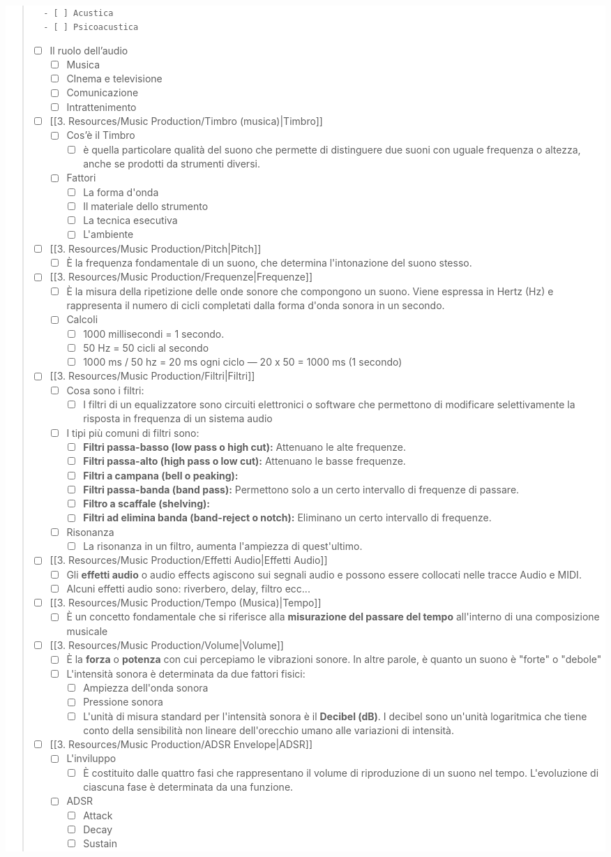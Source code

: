 > 		- [ ] Acustica  
> 		- [ ] Psicoacustica   
> 	- [ ] Il ruolo dell’audio  
> 		- [ ] Musica  
> 		- [ ] CInema e televisione  
> 		- [ ] Comunicazione   
> 		- [ ] Intrattenimento   
> - [ ] [[3. Resources/Music Production/Timbro (musica)\|Timbro]]  
> 	- [ ] Cos’è il Timbro  
> 		- [ ] è quella particolare qualità del suono che permette di distinguere due suoni con uguale frequenza o altezza, anche se prodotti da strumenti diversi.  
> 	- [ ] Fattori  
> 		- [ ] La forma d'onda  
> 		- [ ] Il materiale dello strumento  
> 		- [ ] La tecnica esecutiva  
> 		- [ ] L'ambiente  
> - [ ] [[3. Resources/Music Production/Pitch\|Pitch]]  
> 	- [ ] È la frequenza fondamentale di un suono, che determina l'intonazione del suono stesso.  
> - [ ] [[3. Resources/Music Production/Frequenze\|Frequenze]]  
> 	- [ ] È la misura della ripetizione delle onde sonore che compongono un suono. Viene espressa in Hertz (Hz) e rappresenta il numero di cicli completati dalla forma d'onda sonora in un secondo.  
> 	- [ ] Calcoli  
> 		- [ ] 1000 millisecondi \= 1 secondo.  
> 		- [ ] 50 Hz \= 50 cicli al secondo  
> 		- [ ] 1000 ms / 50 hz \= 20 ms ogni ciclo — 20 x 50 \= 1000 ms (1 secondo) 
> - [ ] [[3. Resources/Music Production/Filtri\|Filtri]]
> 	- [ ] Cosa sono i filtri:  
> 		- [ ] I filtri di un equalizzatore sono circuiti elettronici o software che permettono di modificare selettivamente la risposta in frequenza di un sistema audio  
> 	- [ ] I tipi più comuni di filtri sono:  
> 		- [ ] **Filtri passa-basso (low pass o high cut):** Attenuano le alte frequenze. 
> 		- [ ] **Filtri passa-alto (high pass o low cut):** Attenuano le basse frequenze. 
> 		- [ ] **Filtri a campana (bell o peaking):**   
> 		- [ ] **Filtri passa-banda (band pass):** Permettono solo a un certo intervallo di frequenze di passare.  
> 		- [ ] **Filtro a scaffale (shelving):**  
> 		- [ ] **Filtri ad elimina banda (band-reject o notch):** Eliminano un certo intervallo di frequenze.  
> 	- [ ] Risonanza  
> 		- [ ] La risonanza in un filtro, aumenta l'ampiezza di quest'ultimo.  
> - [ ] [[3. Resources/Music Production/Effetti Audio\|Effetti Audio]]
> 	- [ ] Gli **effetti audio** o audio effects agiscono sui segnali audio e possono essere collocati nelle tracce Audio e MIDI.   
> 	- [ ] Alcuni effetti audio sono: riverbero, delay, filtro ecc...  
> - [ ] [[3. Resources/Music Production/Tempo (Musica)\|Tempo]]
> 	- [ ] È un concetto fondamentale che si riferisce alla **misurazione del passare del tempo** all'interno di una composizione musicale  
> - [ ] [[3. Resources/Music Production/Volume\|Volume]]  
> 	- [ ] È la **forza** o **potenza** con cui percepiamo le vibrazioni sonore. In altre parole, è quanto un suono è "forte" o "debole"  
> 	- [ ] L'intensità sonora è determinata da due fattori fisici:  
> 	    - [ ] Ampiezza dell'onda sonora  
> 	    - [ ] Pressione sonora  
> 	    - [ ] L'unità di misura standard per l'intensità sonora è il **Decibel (dB)**. I decibel sono un'unità logaritmica che tiene conto della sensibilità non lineare dell'orecchio umano alle variazioni di intensità.  
> - [ ] [[3. Resources/Music Production/ADSR Envelope\|ADSR]]
> 	- [ ] L'inviluppo  
> 		- [ ] È costituito dalle quattro fasi che rappresentano il volume di riproduzione di un suono nel tempo. L'evoluzione di ciascuna fase è determinata da una funzione.  
> 	- [ ] ADSR  
> 		- [ ] Attack  
> 		- [ ] Decay  
> 		- [ ] Sustain  